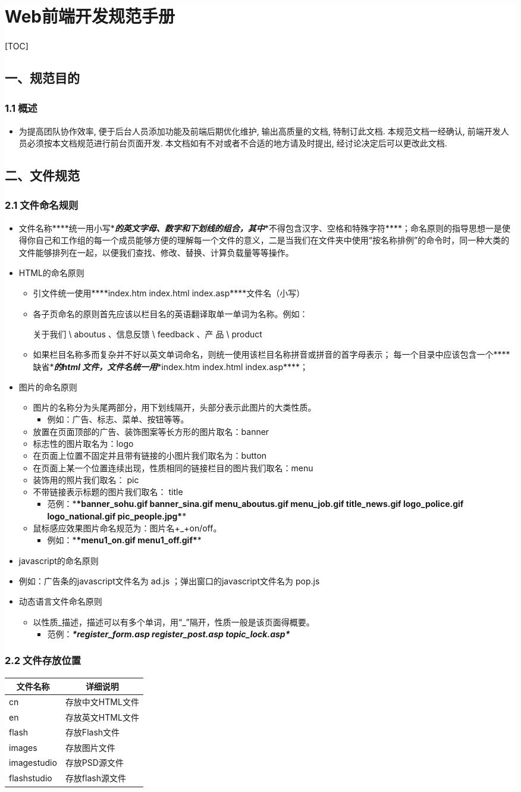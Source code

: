 # Web前端开发规范手册

[TOC]

## 一、规范目的

### 1.1 概述

-  为提高团队协作效率, 便于后台人员添加功能及前端后期优化维护, 输出高质量的文档, 特制订此文档. 本规范文档一经确认, 前端开发人员必须按本文档规范进行前台页面开发. 本文档如有不对或者不合适的地方请及时提出, 经讨论决定后可以更改此文档.

## 二、文件规范

### 2.1 文件命名规则

- 文件名称***\*统一用小写\****的英文字母、数字和下划线的组合，其中***\*不得包含汉字、空格和特殊字符\****；命名原则的指导思想一是使得你自己和工作组的每一个成员能够方便的理解每一个文件的意义，二是当我们在文件夹中使用“按名称排例”的命令时，同一种大类的文件能够排列在一起，以便我们查找、修改、替换、计算负载量等等操作。

- HTML的命名原则

  - 引文件统一使用***\*index.htm  index.html  index.asp\****文件名（小写）

  - 各子页命名的原则首先应该以栏目名的英语翻译取单一单词为名称。例如： 

    关于我们 \ aboutus 、信息反馈 \ feedback 、产 品 \ product

  - 如果栏目名称多而复杂并不好以英文单词命名，则统一使用该栏目名称拼音或拼音的首字母表示；
    每一个目录中应该包含一个***\*缺省\****的html 文件，文件名统一用***\*index.htm  index.html  index.asp\****；

- 图片的命名原则
  - 图片的名称分为头尾两部分，用下划线隔开，头部分表示此图片的大类性质。
    - 例如：广告、标志、菜单、按钮等等。
  - 放置在页面顶部的广告、装饰图案等长方形的图片取名：banner
  - 标志性的图片取名为：logo
  - 在页面上位置不固定并且带有链接的小图片我们取名为：button 
  - 在页面上某一个位置连续出现，性质相同的链接栏目的图片我们取名：menu 
  - 装饰用的照片我们取名： pic
  - 不带链接表示标题的图片我们取名： title 
    - 范例：***\*banner_sohu.gif  banner_sina.gif  menu_aboutus.gif  menu_job.gif  title_news.gif  logo_police.gif  logo_national.gif  pic_people.jpg\***\*
  - 鼠标感应效果图片命名规范为：图片名+_+on/off。
    - 例如：***\*menu1_on.gif  menu1_off.gif\***\*

-  javascript的命名原则
  - 例如：广告条的javascript文件名为 ad.js ；弹出窗口的javascript文件名为 pop.js

- 动态语言文件命名原则
  - 以性质_描述，描述可以有多个单词，用“_”隔开，性质一般是该页面得概要。
    - 范例：***\*register_form.asp  register_post.asp  topic_lock.asp\****

### 2.2 文件存放位置

| 文件名称    | 详细说明           |
| ----------- | ------------------ |
| cn          | 存放中文HTML文件   |
| en          | 存放英文HTML文件   |
| flash       | 存放Flash文件      |
| images      | 存放图片文件       |
| imagestudio | 存放PSD源文件      |
| flashstudio | 存放flash源文件    |